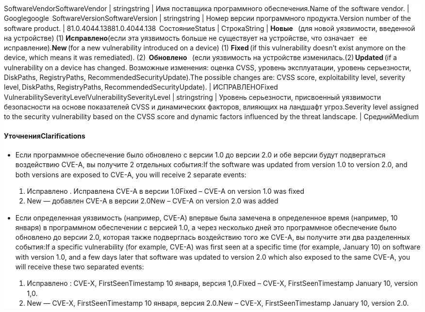 <span data-ttu-id="c19b3-411">SoftwareVendor</span><span class="sxs-lookup"><span data-stu-id="c19b3-411">SoftwareVendor</span></span> | <span data-ttu-id="c19b3-412">string</span><span class="sxs-lookup"><span data-stu-id="c19b3-412">string</span></span> | <span data-ttu-id="c19b3-413">Имя поставщика программного обеспечения.</span><span class="sxs-lookup"><span data-stu-id="c19b3-413">Name of the software vendor.</span></span> | <span data-ttu-id="c19b3-414">Google</span><span class="sxs-lookup"><span data-stu-id="c19b3-414">google</span></span>  
<span data-ttu-id="c19b3-415">SoftwareVersion</span><span class="sxs-lookup"><span data-stu-id="c19b3-415">SoftwareVersion</span></span> | <span data-ttu-id="c19b3-416">string</span><span class="sxs-lookup"><span data-stu-id="c19b3-416">string</span></span> | <span data-ttu-id="c19b3-417">Номер версии программного продукта.</span><span class="sxs-lookup"><span data-stu-id="c19b3-417">Version number of the software product.</span></span> | <span data-ttu-id="c19b3-418">81.0.4044.138</span><span class="sxs-lookup"><span data-stu-id="c19b3-418">81.0.4044.138</span></span>  
<span data-ttu-id="c19b3-419">Состояние</span><span class="sxs-lookup"><span data-stu-id="c19b3-419">Status</span></span> | <span data-ttu-id="c19b3-420">Строка</span><span class="sxs-lookup"><span data-stu-id="c19b3-420">String</span></span> | <span data-ttu-id="c19b3-421">**Новые**   (для новой уязвимости, введенной на устройстве)  (1) **Исправлено**(если эта уязвимость больше не существует на устройстве, что означает   ее исправление).</span><span class="sxs-lookup"><span data-stu-id="c19b3-421">**New** (for a new vulnerability introduced on a device)  (1) **Fixed** (if this vulnerability doesn’t exist anymore on the device, which means it was remediated).</span></span> <span data-ttu-id="c19b3-422">(2)  **Обновлено**   (если уязвимость на устройстве изменилась.</span><span class="sxs-lookup"><span data-stu-id="c19b3-422">(2) **Updated** (if a vulnerability on a device has changed.</span></span> <span data-ttu-id="c19b3-423">Возможные изменения: оценка CVSS, уровень эксплуатации, уровень серьезности, DiskPaths, RegistryPaths, RecommendedSecurityUpdate).</span><span class="sxs-lookup"><span data-stu-id="c19b3-423">The possible changes are: CVSS score, exploitability level, severity level, DiskPaths, RegistryPaths, RecommendedSecurityUpdate).</span></span> | <span data-ttu-id="c19b3-424">ИСПРАВЛЕНО</span><span class="sxs-lookup"><span data-stu-id="c19b3-424">Fixed</span></span>
<span data-ttu-id="c19b3-425">VulnerabilitySeverityLevel</span><span class="sxs-lookup"><span data-stu-id="c19b3-425">VulnerabilitySeverityLevel</span></span> | <span data-ttu-id="c19b3-426">string</span><span class="sxs-lookup"><span data-stu-id="c19b3-426">string</span></span> | <span data-ttu-id="c19b3-427">Уровень серьезности, присвоенный уязвимости безопасности на основе показателей CVSS и динамических факторов, влияющих на ландшафт угроз.</span><span class="sxs-lookup"><span data-stu-id="c19b3-427">Severity level assigned to the security vulnerability based on the CVSS score and dynamic factors influenced by the threat landscape.</span></span> | <span data-ttu-id="c19b3-428">Средний</span><span class="sxs-lookup"><span data-stu-id="c19b3-428">Medium</span></span>  

#### <a name="clarifications"></a><span data-ttu-id="c19b3-429">Уточнения</span><span class="sxs-lookup"><span data-stu-id="c19b3-429">Clarifications</span></span>

- <span data-ttu-id="c19b3-430">Если программное обеспечение было обновлено с версии 1.0 до версии 2.0 и обе версии будут подвергаться воздействию CVE-A, вы получите 2 отдельных события:</span><span class="sxs-lookup"><span data-stu-id="c19b3-430">If the software was updated from version 1.0 to version 2.0, and both versions are exposed to CVE-A, you will receive 2 separate events:</span></span>  
   1. <span data-ttu-id="c19b3-431">Исправлено . Исправлена CVE-A в версии 1.0</span><span class="sxs-lookup"><span data-stu-id="c19b3-431">Fixed – CVE-A on version 1.0 was fixed</span></span>  
   1. <span data-ttu-id="c19b3-432">New — добавлен CVE-A в версии 2.0</span><span class="sxs-lookup"><span data-stu-id="c19b3-432">New – CVE-A on version 2.0 was added</span></span>

- <span data-ttu-id="c19b3-433">Если определенная уязвимость (например, CVE-A) впервые была замечена в определенное время (например, 10 января) в программном обеспечении с версией 1.0, а через несколько дней это программное обеспечение было обновлено до версии 2.0, которая также подверглась воздействию того же CVE-A, вы получите эти два разделенных события:</span><span class="sxs-lookup"><span data-stu-id="c19b3-433">If a specific vulnerability (for example, CVE-A) was first seen at a specific time (for example, January 10) on software with version 1.0, and a few days later that software was updated to version 2.0 which also exposed to the same CVE-A, you will receive these two separated events:</span></span>  
   1. <span data-ttu-id="c19b3-434">Исправлено : CVE-X, FirstSeenTimestamp 10 января, версия 1,0.</span><span class="sxs-lookup"><span data-stu-id="c19b3-434">Fixed – CVE-X, FirstSeenTimestamp January 10, version 1,0.</span></span>  
   1. <span data-ttu-id="c19b3-435">New — CVE-X, FirstSeenTimestamp 10 января, версия 2.0.</span><span class="sxs-lookup"><span data-stu-id="c19b3-435">New – CVE-X, FirstSeenTimestamp January 10, version 2.0.</span></span>
